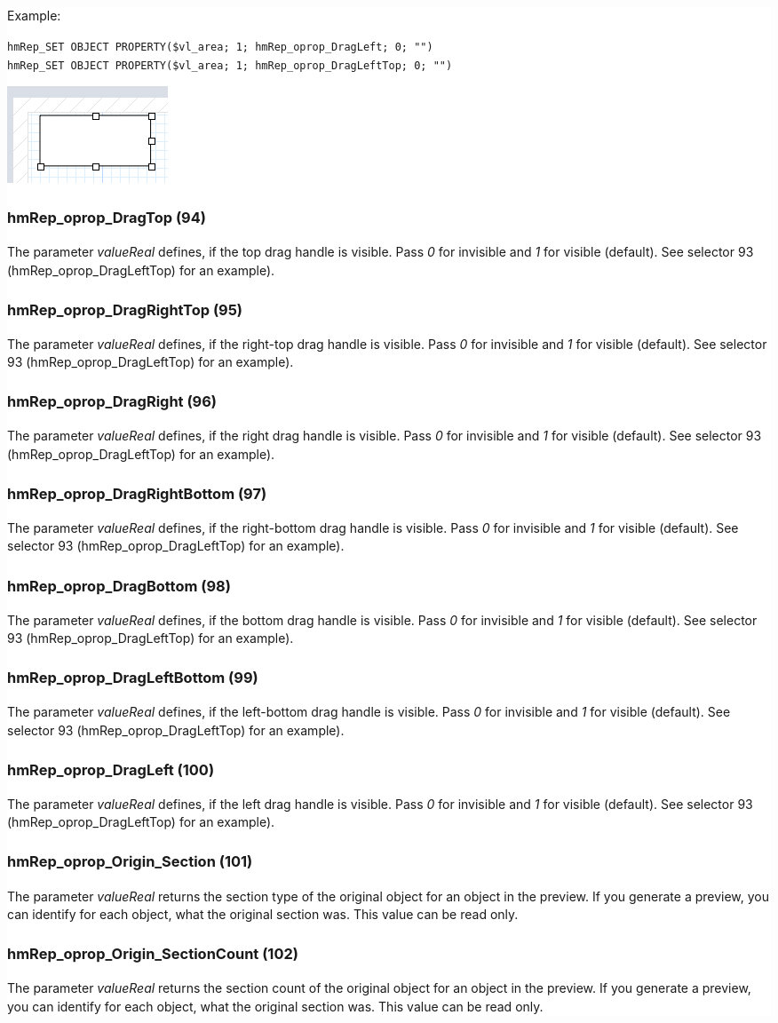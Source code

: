 Example:

```4d
hmRep_SET OBJECT PROPERTY($vl_area; 1; hmRep_oprop_DragLeft; 0; "")
hmRep_SET OBJECT PROPERTY($vl_area; 1; hmRep_oprop_DragLeftTop; 0; "")
```

![Drag handles missing](../Pictures/ObjectDragHandlesMissing.png)

### hmRep_oprop_DragTop (94)
The parameter *valueReal* defines, if the top drag handle is visible. Pass *0* for invisible and *1* for visible (default). See selector 93 (hmRep_oprop_DragLeftTop) for an example).

### hmRep_oprop_DragRightTop (95)
The parameter *valueReal* defines, if the right-top drag handle is visible. Pass *0* for invisible and *1* for visible (default). See selector 93 (hmRep_oprop_DragLeftTop) for an example).

### hmRep_oprop_DragRight (96)
The parameter *valueReal* defines, if the right drag handle is visible. Pass *0* for invisible and *1* for visible (default). See selector 93 (hmRep_oprop_DragLeftTop) for an example).

### hmRep_oprop_DragRightBottom (97)
The parameter *valueReal* defines, if the right-bottom drag handle is visible. Pass *0* for invisible and *1* for visible (default). See selector 93 (hmRep_oprop_DragLeftTop) for an example).

### hmRep_oprop_DragBottom (98)
The parameter *valueReal* defines, if the bottom drag handle is visible. Pass *0* for invisible and *1* for visible (default). See selector 93 (hmRep_oprop_DragLeftTop) for an example).

### hmRep_oprop_DragLeftBottom (99)
The parameter *valueReal* defines, if the left-bottom drag handle is visible. Pass *0* for invisible and *1* for visible (default). See selector 93 (hmRep_oprop_DragLeftTop) for an example).

### hmRep_oprop_DragLeft (100)
The parameter *valueReal* defines, if the left drag handle is visible. Pass *0* for invisible and *1* for visible (default). See selector 93 (hmRep_oprop_DragLeftTop) for an example).

### hmRep_oprop_Origin_Section (101)
The parameter *valueReal* returns the section type of the original object for an object in the preview. If you generate a preview, you can identify for each object, what the original section was. This value can be read only.

### hmRep_oprop_Origin_SectionCount (102)
The parameter *valueReal* returns the section count of the original object for an object in the preview. If you generate a preview, you can identify for each object, what the original section was. This value can be read only.
